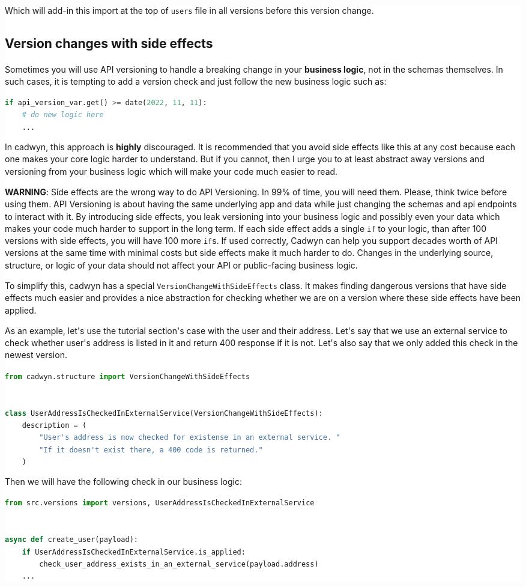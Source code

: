 Which will add-in this import at the top of `users` file in all versions before this version change.

## Version changes with side effects

Sometimes you will use API versioning to handle a breaking change in your **business logic**, not in the schemas themselves. In such cases, it is tempting to add a version check and just follow the new business logic such as:

```python
if api_version_var.get() >= date(2022, 11, 11):
    # do new logic here
    ...
```

In cadwyn, this approach is **highly** discouraged. It is recommended that you avoid side effects like this at any cost because each one makes your core logic harder to understand. But if you cannot, then I urge you to at least abstract away versions and versioning from your business logic which will make your code much easier to read.

**WARNING**: Side effects are the wrong way to do API Versioning. In 99% of time, you will need them. Please, think twice before using them. API Versioning is about having the same underlying app and data while just changing the schemas and api endpoints to interact with it. By introducing side effects, you leak versioning into your business logic and possibly even your data which makes your code much harder to support in the long term. If each side effect adds a single `if` to your logic, than after 100 versions with side effects, you will have 100 more `if`s. If used correctly, Cadwyn can help you support decades worth of API versions at the same time with minimal costs but side effects make it much harder to do. Changes in the underlying source, structure, or logic of your data should not affect your API or public-facing business logic.

To simplify this, cadwyn has a special `VersionChangeWithSideEffects` class. It makes finding dangerous versions that have side effects much easier and provides a nice abstraction for checking whether we are on a version where these side effects have been applied.

As an example, let's use the tutorial section's case with the user and their address. Let's say that we use an external service to check whether user's address is listed in it and return 400 response if it is not. Let's also say that we only added this check in the newest version.

```python
from cadwyn.structure import VersionChangeWithSideEffects


class UserAddressIsCheckedInExternalService(VersionChangeWithSideEffects):
    description = (
        "User's address is now checked for existense in an external service. "
        "If it doesn't exist there, a 400 code is returned."
    )
```

Then we will have the following check in our business logic:

```python
from src.versions import versions, UserAddressIsCheckedInExternalService


async def create_user(payload):
    if UserAddressIsCheckedInExternalService.is_applied:
        check_user_address_exists_in_an_external_service(payload.address)
    ...
```

